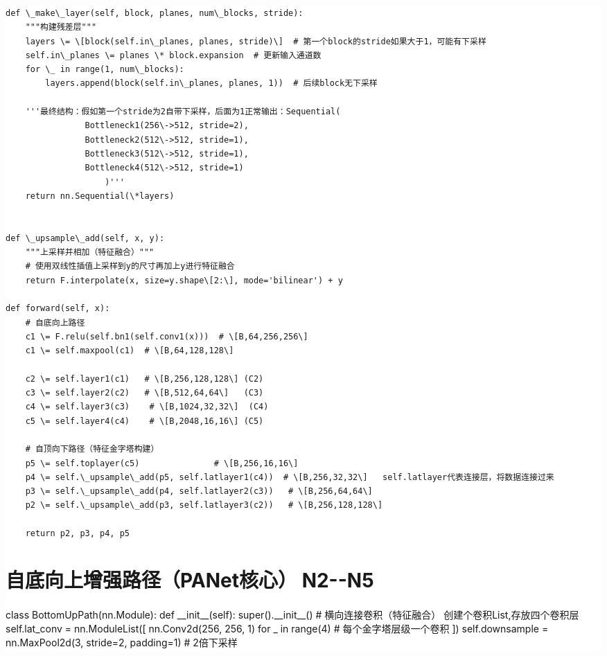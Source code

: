     def \_make\_layer(self, block, planes, num\_blocks, stride):
        """构建残差层"""
        layers \= \[block(self.in\_planes, planes, stride)\]  # 第一个block的stride如果大于1，可能有下采样
        self.in\_planes \= planes \* block.expansion  # 更新输入通道数
        for \_ in range(1, num\_blocks):
            layers.append(block(self.in\_planes, planes, 1))  # 后续block无下采样

        '''最终结构：假如第一个stride为2自带下采样，后面为1正常输出：Sequential(
                    Bottleneck1(256\->512, stride=2),
                    Bottleneck2(512\->512, stride=1),
                    Bottleneck3(512\->512, stride=1),
                    Bottleneck4(512\->512, stride=1)
                        )'''
        return nn.Sequential(\*layers)
    

    def \_upsample\_add(self, x, y):
        """上采样并相加（特征融合）"""
        # 使用双线性插值上采样到y的尺寸再加上y进行特征融合
        return F.interpolate(x, size=y.shape\[2:\], mode='bilinear') + y

    def forward(self, x):
        # 自底向上路径
        c1 \= F.relu(self.bn1(self.conv1(x)))  # \[B,64,256,256\]
        c1 \= self.maxpool(c1)  # \[B,64,128,128\]
        
        c2 \= self.layer1(c1)   # \[B,256,128,128\] (C2)
        c3 \= self.layer2(c2)   # \[B,512,64,64\]   (C3)
        c4 \= self.layer3(c3)    # \[B,1024,32,32\]  (C4)
        c5 \= self.layer4(c4)    # \[B,2048,16,16\] (C5)
        
        # 自顶向下路径（特征金字塔构建）
        p5 \= self.toplayer(c5)               # \[B,256,16,16\]
        p4 \= self.\_upsample\_add(p5, self.latlayer1(c4))  # \[B,256,32,32\]   self.latlayer代表连接层，将数据连接过来
        p3 \= self.\_upsample\_add(p4, self.latlayer2(c3))   # \[B,256,64,64\]
        p2 \= self.\_upsample\_add(p3, self.latlayer3(c2))   # \[B,256,128,128\]
        
        return p2, p3, p4, p5

# 自底向上增强路径（PANet核心） N2\--N5
class BottomUpPath(nn.Module):
    def \_\_init\_\_(self):
        super().\_\_init\_\_()
        # 横向连接卷积（特征融合）  创建个卷积List,存放四个卷积层
        self.lat\_conv \= nn.ModuleList(\[
            nn.Conv2d(256, 256, 1) for \_ in range(4)  # 每个金字塔层级一个卷积
        \])
        self.downsample \= nn.MaxPool2d(3, stride=2, padding=1)  # 2倍下采样
        